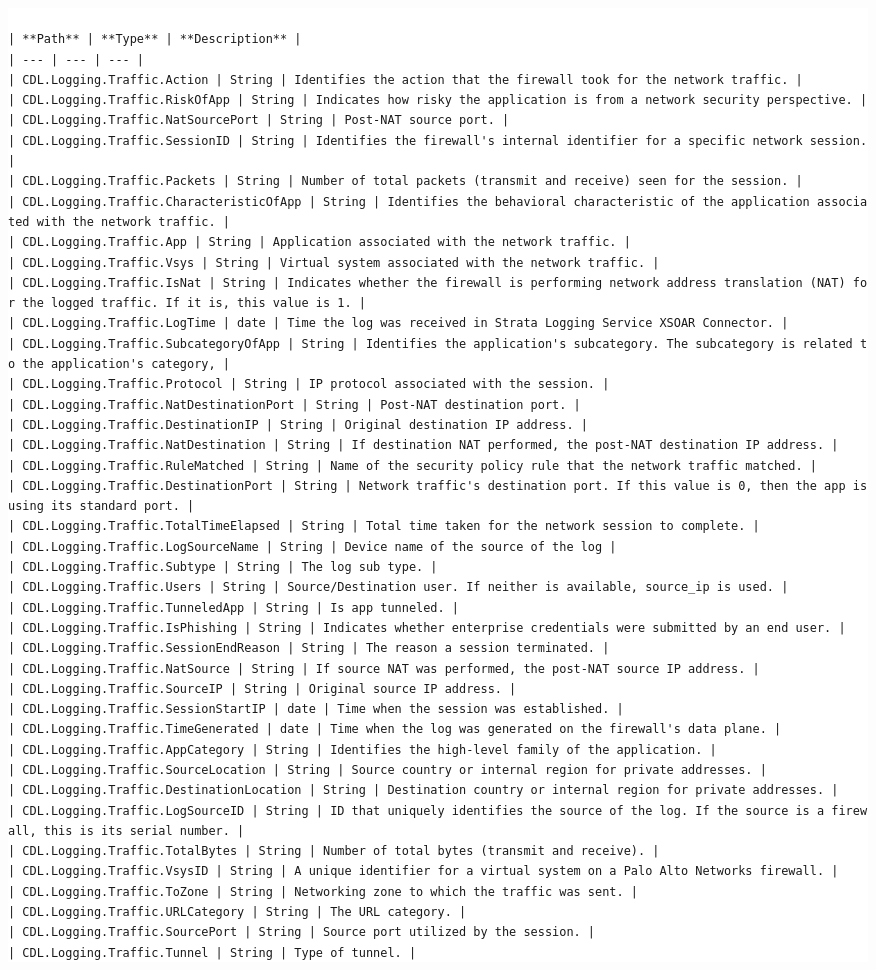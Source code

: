 ```

| **Path** | **Type** | **Description** |
| --- | --- | --- |
| CDL.Logging.Traffic.Action | String | Identifies the action that the firewall took for the network traffic. | 
| CDL.Logging.Traffic.RiskOfApp | String | Indicates how risky the application is from a network security perspective. | 
| CDL.Logging.Traffic.NatSourcePort | String | Post-NAT source port. | 
| CDL.Logging.Traffic.SessionID | String | Identifies the firewall's internal identifier for a specific network session. | 
| CDL.Logging.Traffic.Packets | String | Number of total packets (transmit and receive) seen for the session. | 
| CDL.Logging.Traffic.CharacteristicOfApp | String | Identifies the behavioral characteristic of the application associated with the network traffic. | 
| CDL.Logging.Traffic.App | String | Application associated with the network traffic. | 
| CDL.Logging.Traffic.Vsys | String | Virtual system associated with the network traffic. | 
| CDL.Logging.Traffic.IsNat | String | Indicates whether the firewall is performing network address translation (NAT) for the logged traffic. If it is, this value is 1. | 
| CDL.Logging.Traffic.LogTime | date | Time the log was received in Strata Logging Service XSOAR Connector. | 
| CDL.Logging.Traffic.SubcategoryOfApp | String | Identifies the application's subcategory. The subcategory is related to the application's category, | 
| CDL.Logging.Traffic.Protocol | String | IP protocol associated with the session. | 
| CDL.Logging.Traffic.NatDestinationPort | String | Post-NAT destination port. | 
| CDL.Logging.Traffic.DestinationIP | String | Original destination IP address. | 
| CDL.Logging.Traffic.NatDestination | String | If destination NAT performed, the post-NAT destination IP address. | 
| CDL.Logging.Traffic.RuleMatched | String | Name of the security policy rule that the network traffic matched. | 
| CDL.Logging.Traffic.DestinationPort | String | Network traffic's destination port. If this value is 0, then the app is using its standard port. | 
| CDL.Logging.Traffic.TotalTimeElapsed | String | Total time taken for the network session to complete. | 
| CDL.Logging.Traffic.LogSourceName | String | Device name of the source of the log | 
| CDL.Logging.Traffic.Subtype | String | The log sub type. | 
| CDL.Logging.Traffic.Users | String | Source/Destination user. If neither is available, source_ip is used. | 
| CDL.Logging.Traffic.TunneledApp | String | Is app tunneled. | 
| CDL.Logging.Traffic.IsPhishing | String | Indicates whether enterprise credentials were submitted by an end user. | 
| CDL.Logging.Traffic.SessionEndReason | String | The reason a session terminated. | 
| CDL.Logging.Traffic.NatSource | String | If source NAT was performed, the post-NAT source IP address. | 
| CDL.Logging.Traffic.SourceIP | String | Original source IP address. | 
| CDL.Logging.Traffic.SessionStartIP | date | Time when the session was established. | 
| CDL.Logging.Traffic.TimeGenerated | date | Time when the log was generated on the firewall's data plane. | 
| CDL.Logging.Traffic.AppCategory | String | Identifies the high-level family of the application. | 
| CDL.Logging.Traffic.SourceLocation | String | Source country or internal region for private addresses. | 
| CDL.Logging.Traffic.DestinationLocation | String | Destination country or internal region for private addresses. | 
| CDL.Logging.Traffic.LogSourceID | String | ID that uniquely identifies the source of the log. If the source is a firewall, this is its serial number. | 
| CDL.Logging.Traffic.TotalBytes | String | Number of total bytes (transmit and receive). | 
| CDL.Logging.Traffic.VsysID | String | A unique identifier for a virtual system on a Palo Alto Networks firewall. | 
| CDL.Logging.Traffic.ToZone | String | Networking zone to which the traffic was sent. | 
| CDL.Logging.Traffic.URLCategory | String | The URL category. | 
| CDL.Logging.Traffic.SourcePort | String | Source port utilized by the session. | 
| CDL.Logging.Traffic.Tunnel | String | Type of tunnel. | 
```